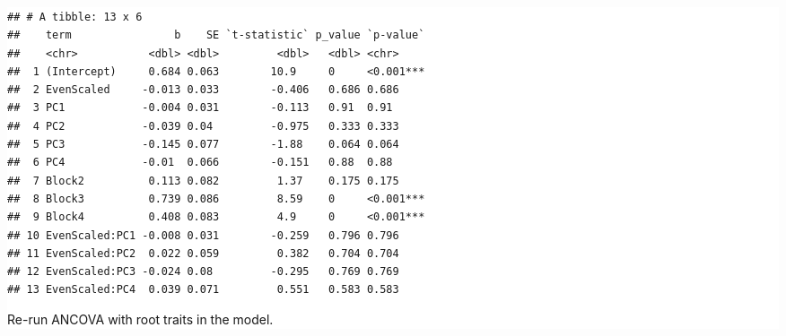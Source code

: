     ## # A tibble: 13 x 6
    ##    term                b    SE `t-statistic` p_value `p-value`
    ##    <chr>           <dbl> <dbl>         <dbl>   <dbl> <chr>    
    ##  1 (Intercept)     0.684 0.063        10.9     0     <0.001***
    ##  2 EvenScaled     -0.013 0.033        -0.406   0.686 0.686    
    ##  3 PC1            -0.004 0.031        -0.113   0.91  0.91     
    ##  4 PC2            -0.039 0.04         -0.975   0.333 0.333    
    ##  5 PC3            -0.145 0.077        -1.88    0.064 0.064    
    ##  6 PC4            -0.01  0.066        -0.151   0.88  0.88     
    ##  7 Block2          0.113 0.082         1.37    0.175 0.175    
    ##  8 Block3          0.739 0.086         8.59    0     <0.001***
    ##  9 Block4          0.408 0.083         4.9     0     <0.001***
    ## 10 EvenScaled:PC1 -0.008 0.031        -0.259   0.796 0.796    
    ## 11 EvenScaled:PC2  0.022 0.059         0.382   0.704 0.704    
    ## 12 EvenScaled:PC3 -0.024 0.08         -0.295   0.769 0.769    
    ## 13 EvenScaled:PC4  0.039 0.071         0.551   0.583 0.583

Re-run ANCOVA with root traits in the model.
